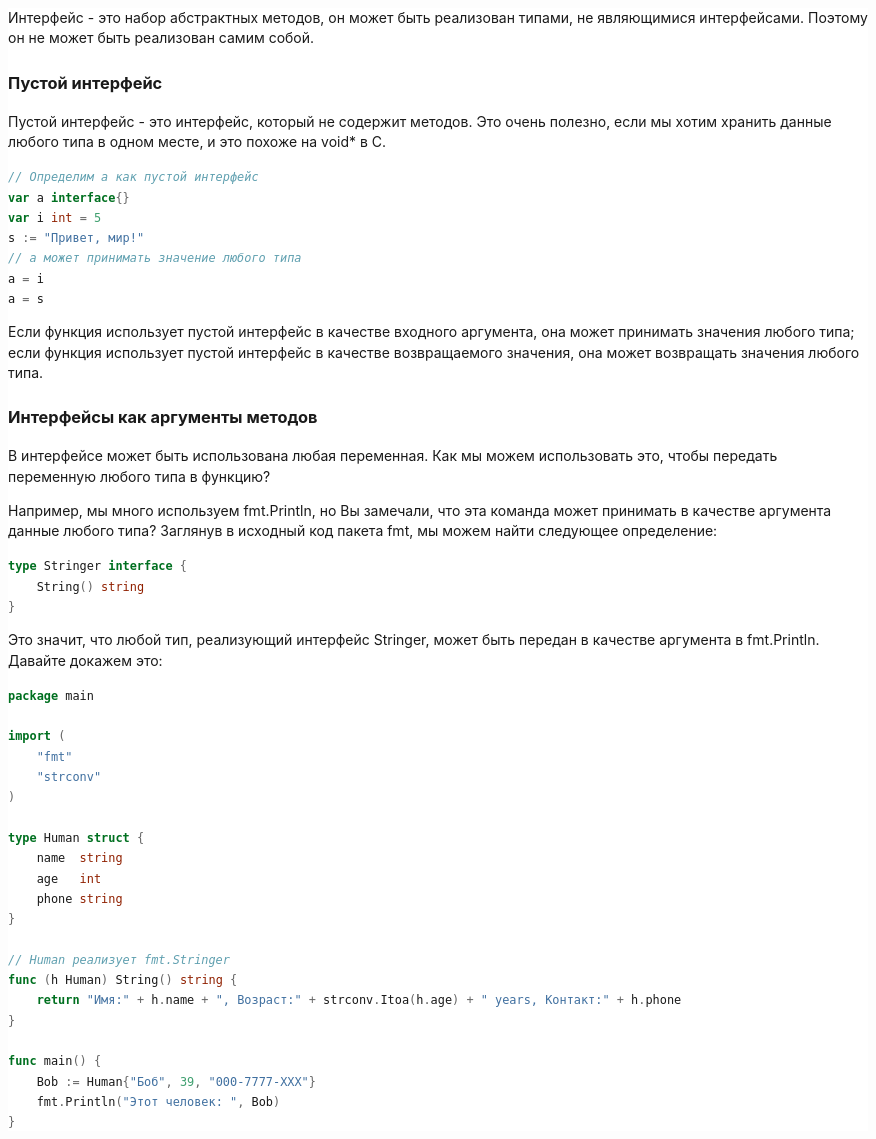 Интерфейс - это набор абстрактных методов, он может быть реализован типами, не являющимися интерфейсами. Поэтому он не может быть реализован самим собой.

### Пустой интерфейс

Пустой интерфейс - это интерфейс, который не содержит методов. Это очень полезно, если мы хотим хранить данные любого типа в одном месте, и это похоже на void* в C.
```Go
// Определим a как пустой интерфейс
var a interface{}
var i int = 5
s := "Привет, мир!"
// a может принимать значение любого типа
a = i
a = s
```
Если функция использует пустой интерфейс в качестве входного аргумента, она может принимать значения любого типа; если функция использует пустой интерфейс в качестве возвращаемого значения, она может возвращать значения любого типа.

### Интерфейсы как аргументы методов 

В интерфейсе может быть использована любая переменная. Как мы можем использовать это, чтобы передать переменную любого типа в функцию?

Например, мы много используем fmt.Println, но Вы замечали, что эта команда может принимать в качестве аргумента данные любого типа? Заглянув в исходный код пакета fmt, мы можем найти следующее определение:

```Go
type Stringer interface {
    String() string
}
```

Это значит, что любой тип, реализующий интерфейс Stringer, может быть передан в качестве аргумента в fmt.Println. Давайте докажем это:
```Go
package main

import (
	"fmt"
	"strconv"
)

type Human struct {
	name  string
	age   int
	phone string
}

// Human реализует fmt.Stringer
func (h Human) String() string {
	return "Имя:" + h.name + ", Возраст:" + strconv.Itoa(h.age) + " years, Контакт:" + h.phone
}

func main() {
	Bob := Human{"Боб", 39, "000-7777-XXX"}
	fmt.Println("Этот человек: ", Bob)
}
```
	